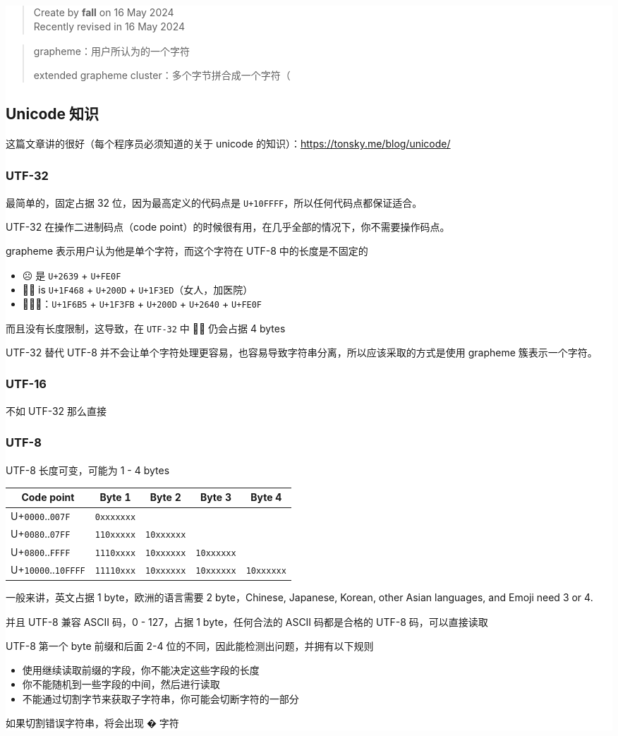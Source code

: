 > Create by **fall** on 16 May 2024<br/>
> Recently revised in  16 May 2024

> grapheme：用户所认为的一个字符
>
> extended grapheme cluster：多个字节拼合成一个字符（

## Unicode 知识

这篇文章讲的很好（每个程序员必须知道的关于 unicode 的知识）：https://tonsky.me/blog/unicode/

### UTF-32

最简单的，固定占据 32 位，因为最高定义的代码点是 `U+10FFFF`，所以任何代码点都保证适合。

UTF-32 在操作二进制码点（code point）的时候很有用，在几乎全部的情况下，你不需要操作码点。

grapheme 表示用户认为他是单个字符，而这个字符在 UTF-8 中的长度是不固定的

- ☹️ 是 `U+2639` + `U+FE0F`
- 👨‍🏭 is `U+1F468` + `U+200D` + `U+1F3ED`（女人，加医院）
- 🚵🏻‍♀️：`U+1F6B5` + `U+1F3FB` + `U+200D` + `U+2640` + `U+FE0F`

而且没有长度限制，这导致，在 `UTF-32` 中 👨‍🏭 仍会占据 4 bytes

UTF-32 替代 UTF-8 并不会让单个字符处理更容易，也容易导致字符串分离，所以应该采取的方式是使用 grapheme 簇表示一个字符。

### UTF-16

不如 UTF-32 那么直接

### UTF-8

UTF-8 长度可变，可能为 1 - 4 bytes

| Code point          | Byte 1     | Byte 2     | Byte 3     | Byte 4     |
| ------------------- | ---------- | ---------- | ---------- | ---------- |
| U+`0000`..`007F`    | `0xxxxxxx` |            |            |            |
| U+`0080`..`07FF`    | `110xxxxx` | `10xxxxxx` |            |            |
| U+`0800`..`FFFF`    | `1110xxxx` | `10xxxxxx` | `10xxxxxx` |            |
| U+`10000`..`10FFFF` | `11110xxx` | `10xxxxxx` | `10xxxxxx` | `10xxxxxx` |

一般来讲，英文占据 1 byte，欧洲的语言需要 2 byte，Chinese, Japanese, Korean, other Asian languages, and Emoji need 3 or 4.

并且 UTF-8 兼容 ASCII 码，0 - 127，占据 1 byte，任何合法的 ASCII 码都是合格的 UTF-8 码，可以直接读取

UTF-8 第一个 byte 前缀和后面 2-4 位的不同，因此能检测出问题，并拥有以下规则

- 使用继续读取前缀的字段，你不能决定这些字段的长度
- 你不能随机到一些字段的中间，然后进行读取
- 不能通过切割字节来获取子字符串，你可能会切断字符的一部分

如果切割错误字符串，将会出现 � 字符
